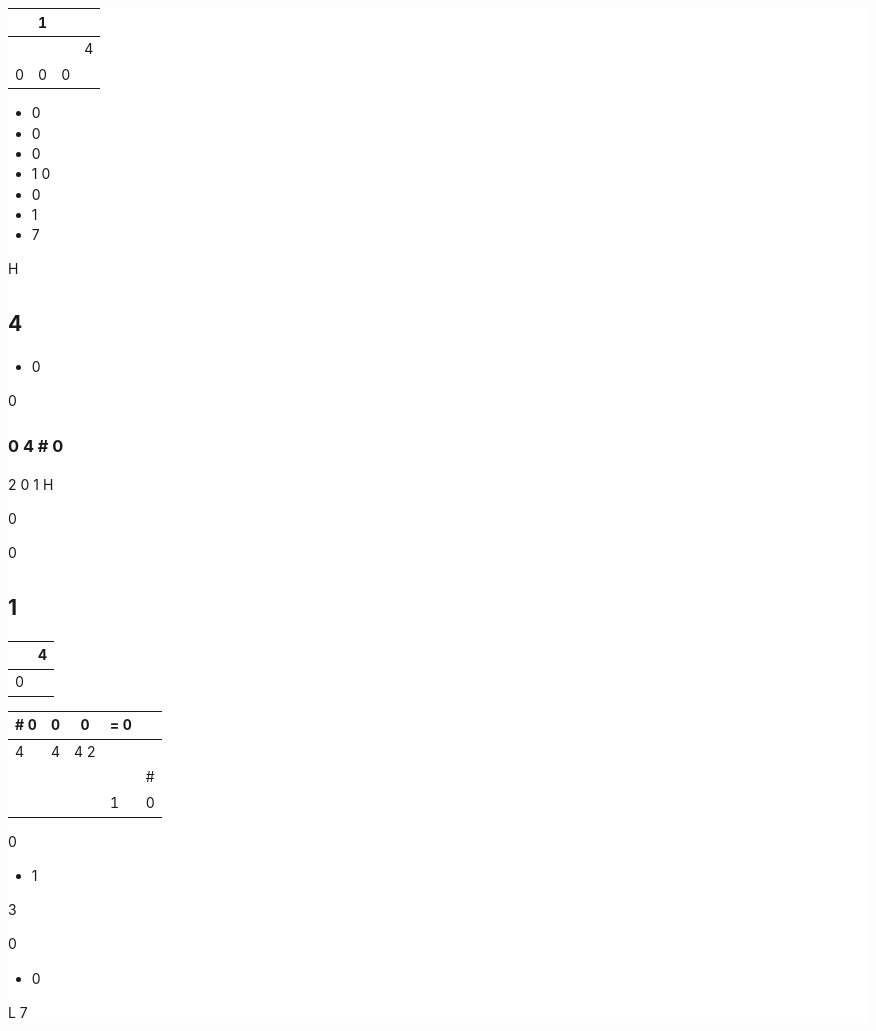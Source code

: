 |    | 1   |    |    |
|----|-----|----|----|
|    |     |    | 4  |
| 0  | 0   | 0  |    |

- 0
- 0
- 0
- 1 0
- 0
- 1
- 7

H

## 4

- 0

0

### 0 4 # 0

2 0 1 H

0

0

## 1

|    | 4   |
|----|-----|
|  0 |     |

| # 0   | 0   | 0   | = 0   |    |
|-------|-----|-----|-------|----|
| 4     | 4   | 4 2 |       |    |
|       |     |     |       | #  |
|       |     |     | 1     | 0  |

0

* 1

3

0

- 0

L 7

